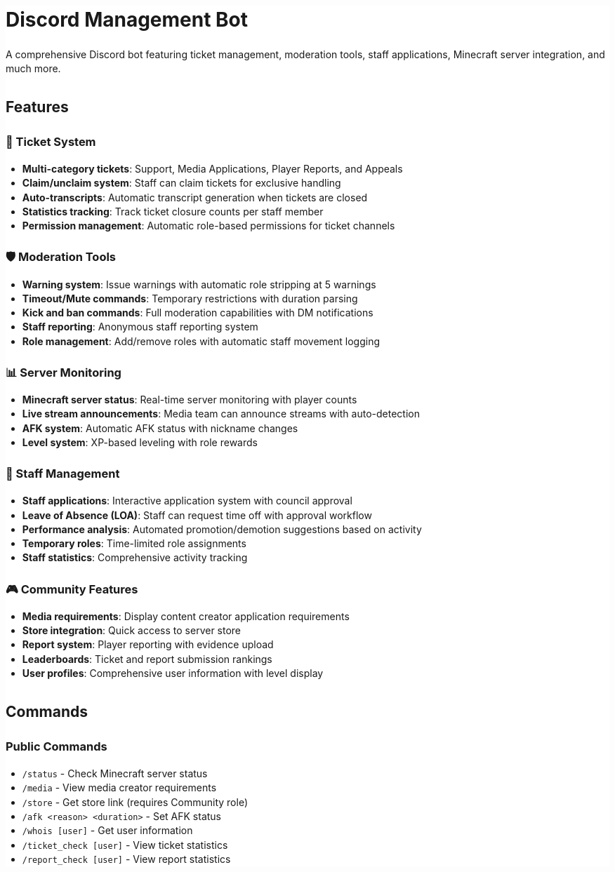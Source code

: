 # Discord Management Bot

A comprehensive Discord bot featuring ticket management, moderation tools, staff applications, Minecraft server integration, and much more.

## Features

### 🎫 Ticket System
- **Multi-category tickets**: Support, Media Applications, Player Reports, and Appeals
- **Claim/unclaim system**: Staff can claim tickets for exclusive handling
- **Auto-transcripts**: Automatic transcript generation when tickets are closed
- **Statistics tracking**: Track ticket closure counts per staff member
- **Permission management**: Automatic role-based permissions for ticket channels

### 🛡️ Moderation Tools
- **Warning system**: Issue warnings with automatic role stripping at 5 warnings
- **Timeout/Mute commands**: Temporary restrictions with duration parsing
- **Kick and ban commands**: Full moderation capabilities with DM notifications
- **Staff reporting**: Anonymous staff reporting system
- **Role management**: Add/remove roles with automatic staff movement logging

### 📊 Server Monitoring
- **Minecraft server status**: Real-time server monitoring with player counts
- **Live stream announcements**: Media team can announce streams with auto-detection
- **AFK system**: Automatic AFK status with nickname changes
- **Level system**: XP-based leveling with role rewards

### 👥 Staff Management
- **Staff applications**: Interactive application system with council approval
- **Leave of Absence (LOA)**: Staff can request time off with approval workflow
- **Performance analysis**: Automated promotion/demotion suggestions based on activity
- **Temporary roles**: Time-limited role assignments
- **Staff statistics**: Comprehensive activity tracking

### 🎮 Community Features
- **Media requirements**: Display content creator application requirements
- **Store integration**: Quick access to server store
- **Report system**: Player reporting with evidence upload
- **Leaderboards**: Ticket and report submission rankings
- **User profiles**: Comprehensive user information with level display

## Commands

### Public Commands
- `/status` - Check Minecraft server status
- `/media` - View media creator requirements
- `/store` - Get store link (requires Community role)
- `/afk <reason> <duration>` - Set AFK status
- `/whois [user]` - Get user information
- `/ticket_check [user]` - View ticket statistics
- `/report_check [user]` - View report statistics
